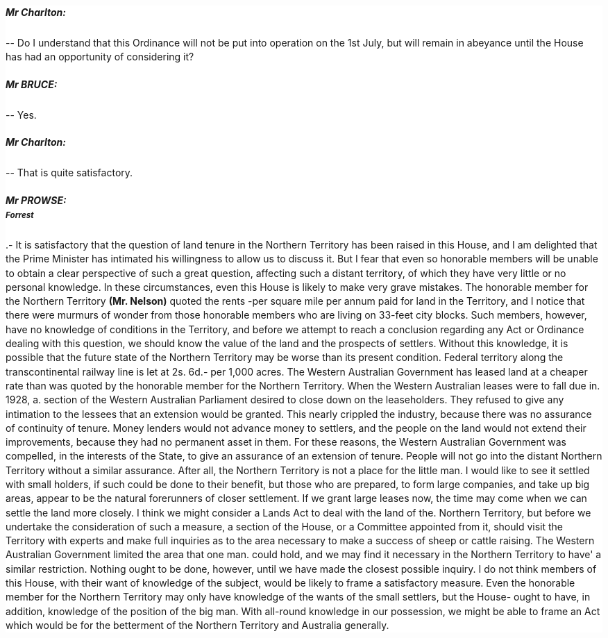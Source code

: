 ##### Mr Charlton:

-- Do I understand that this Ordinance will not be put into operation on the 1st July, but will remain in abeyance until the House has had an opportunity of considering it? 

##### Mr BRUCE:

-- Yes. 

##### Mr Charlton:

-- That is quite satisfactory. 

##### Mr PROWSE:<br><small class="text-muted">Forrest</small>

.- It is satisfactory that the question of land tenure in the Northern Territory has been raised in this House, and I am delighted that the Prime Minister has intimated his willingness to allow us to discuss it. But I fear that even so honorable members will be unable to obtain a clear perspective of such a great question, affecting such a distant territory, of which they have very little or no personal knowledge. In these circumstances, even this House is likely to make very grave mistakes. The honorable member for the Northern Territory  **(Mr. Nelson)**  quoted the rents -per square mile per annum paid for land in the Territory, and I notice that there were murmurs of wonder from those honorable members who are living on 33-feet city blocks. Such members, however, have no knowledge of conditions in the Territory, and before we attempt to reach a conclusion regarding any Act or Ordinance dealing with this question, we should know the value of the land and the prospects of settlers. Without this knowledge, it is possible that the future state of the Northern Territory may be worse than its present condition. Federal territory along the transcontinental railway line is let at 2s. 6d.- per 1,000 acres. The Western Australian Government has leased land at a cheaper rate than was quoted by the honorable member for the Northern Territory. When the Western Australian leases were to fall due in. 1928, a. section of the Western Australian Parliament desired to close down on the leaseholders. They refused to give any intimation to the lessees that an extension would be granted. This nearly crippled the industry, because there was no assurance of continuity of tenure. Money lenders would not advance money to settlers, and the people on the land would not extend their improvements, because they had no permanent asset in them. For these reasons, the Western Australian Government was compelled, in the interests of the State, to give an assurance of an extension of tenure. People will not go into the distant Northern Territory without a similar assurance. After all, the Northern Territory is not a place for the little man. I would like to see it settled with small holders, if such could be done to  their benefit, but those who are prepared, to form large companies, and take up big areas, appear to be the natural forerunners of closer settlement. If we grant large leases now, the time may come when we can settle the land more closely. I think we might consider a Lands Act to deal with the land of the. Northern Territory, but before we undertake the consideration of such a measure, a section of the House, or a Committee appointed from it, should visit the Territory with experts and make full inquiries as to the area necessary to make a success of sheep or cattle raising. The Western Australian Government limited the area that one man. could hold, and we may find it necessary in the Northern Territory to have' a similar restriction. Nothing ought to be done, however, until we have made the closest possible inquiry. I do not think members of this House, with their want of knowledge of the subject, would be likely to frame a satisfactory measure. Even the honorable member for the Northern Territory may only have knowledge of the wants of the small settlers, but the House- ought to have, in addition, knowledge of the position of the big man. With all-round knowledge in our possession, we might be able to frame an Act which would be for the betterment of the Northern Territory and Australia generally. 
